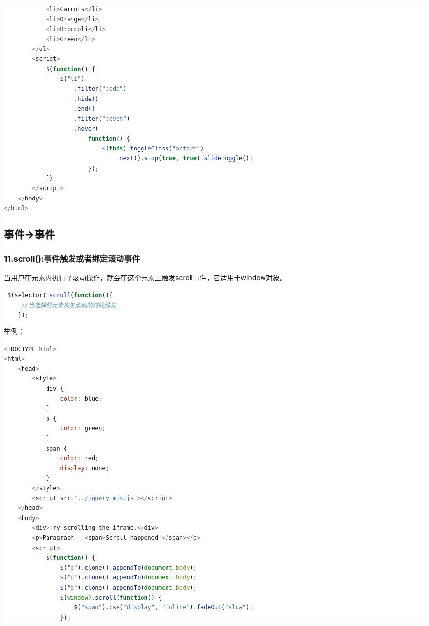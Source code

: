 ```javascript
            <li>Carrots</li>
            <li>Orange</li>
            <li>Broccoli</li>
            <li>Green</li>
        </ul>
        <script>
            $(function() {
                $("li")
                    .filter(":odd")
                    .hide()
                    .end()
                    .filter(":even")
                    .hover(
                        function() {
                            $(this).toggleClass("active")
                                .next().stop(true, true).slideToggle();
                        });
            })
        </script>
    </body>
</html>
```
## 事件->事件

### 11.scroll():事件触发或者绑定滚动事件

当用户在元素内执行了滚动操作，就会在这个元素上触发scroll事件，它适用于window对象。

```javascript
 $(selector).scroll(function(){
     //当选择的元素发生滚动的时候触发
    });
```
举例：

```javascript
<!DOCTYPE html>
<html>
    <head>
        <style>
            div {
                color: blue;
            }
            p {
                color: green;
            }
            span {
                color: red;
                display: none;
            }
        </style>
        <script src="../jquery.min.js"></script>
    </head>
    <body>
        <div>Try scrolling the iframe.</div>
        <p>Paragraph - <span>Scroll happened!</span></p>
        <script>
            $(function() {
                $("p").clone().appendTo(document.body);
                $("p").clone().appendTo(document.body);
                $("p").clone().appendTo(document.body);
                $(window).scroll(function() {
                    $("span").css("display", "inline").fadeOut("slow");
                });
```